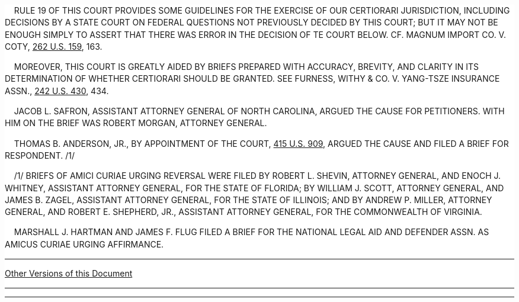     RULE 19 OF THIS COURT PROVIDES SOME GUIDELINES FOR THE EXERCISE OF OUR CERTIORARI JURISDICTION, INCLUDING DECISIONS BY A STATE COURT ON FEDERAL QUESTIONS NOT PREVIOUSLY DECIDED BY THIS COURT; BUT IT MAY NOT BE ENOUGH SIMPLY TO ASSERT THAT THERE WAS ERROR IN THE DECISION OF TE COURT BELOW.  CF. MAGNUM IMPORT CO. V. COTY, [262 U.S. 159][/us/courts/scotus/usReporter/262/159], 163.

    MOREOVER, THIS COURT IS GREATLY AIDED BY BRIEFS PREPARED WITH ACCURACY, BREVITY, AND CLARITY IN ITS DETERMINATION OF WHETHER CERTIORARI SHOULD BE GRANTED.  SEE FURNESS, WITHY & CO. V. YANG-TSZE INSURANCE ASSN., [242 U.S. 430][/us/courts/scotus/usReporter/242/430], 434.

    JACOB L. SAFRON, ASSISTANT ATTORNEY GENERAL OF NORTH CAROLINA, ARGUED THE CAUSE FOR PETITIONERS.  WITH HIM ON THE BRIEF WAS ROBERT MORGAN, ATTORNEY GENERAL.

    THOMAS B. ANDERSON, JR., BY APPOINTMENT OF THE COURT, [415 U.S. 909][/us/courts/scotus/usReporter/415/909], ARGUED THE CAUSE AND FILED A BRIEF FOR RESPONDENT.  /1/

    /1/  BRIEFS OF AMICI CURIAE URGING REVERSAL WERE FILED BY ROBERT L. SHEVIN, ATTORNEY GENERAL, AND ENOCH J. WHITNEY, ASSISTANT ATTORNEY GENERAL, FOR THE STATE OF FLORIDA; BY WILLIAM J. SCOTT, ATTORNEY GENERAL, AND JAMES B. ZAGEL, ASSISTANT ATTORNEY GENERAL, FOR THE STATE OF ILLINOIS; AND BY ANDREW P. MILLER, ATTORNEY GENERAL, AND ROBERT E. SHEPHERD, JR., ASSISTANT ATTORNEY GENERAL, FOR THE COMMONWEALTH OF VIRGINIA.

    MARSHALL J. HARTMAN AND JAMES F. FLUG FILED A BRIEF FOR THE NATIONAL LEGAL AID AND DEFENDER ASSN. AS AMICUS CURIAE URGING AFFIRMANCE.

----------

[Other Versions of this Document](https://publicdocs.github.io/go/links?ns=uslm-x&ref=%2Fus%2Fcourts%2Fscotus%2FusReporter%2F417%2F600)

----------
----------

[/us/courts/scotus/usReporter/417/600]: https://publicdocs.github.io/go/links?ns=uslm-x&ref=%2Fus%2Fcourts%2Fscotus%2FusReporter%2F417%2F600
[/us/courts/scotus/usReporter/372/353]: https://publicdocs.github.io/go/links?ns=uslm-x&ref=%2Fus%2Fcourts%2Fscotus%2FusReporter%2F372%2F353
[/us/courts/scotus/usReporter/351/12]: https://publicdocs.github.io/go/links?ns=uslm-x&ref=%2Fus%2Fcourts%2Fscotus%2FusReporter%2F351%2F12
[/us/courts/scotus/usReporter/372/353]: https://publicdocs.github.io/go/links?ns=uslm-x&ref=%2Fus%2Fcourts%2Fscotus%2FusReporter%2F372%2F353
[/us/courts/scotus/usReporter/414/1128]: https://publicdocs.github.io/go/links?ns=uslm-x&ref=%2Fus%2Fcourts%2Fscotus%2FusReporter%2F414%2F1128
[/us/courts/scotus/usReporter/351/12]: https://publicdocs.github.io/go/links?ns=uslm-x&ref=%2Fus%2Fcourts%2Fscotus%2FusReporter%2F351%2F12
[/us/courts/scotus/usReporter/153/684]: https://publicdocs.github.io/go/links?ns=uslm-x&ref=%2Fus%2Fcourts%2Fscotus%2FusReporter%2F153%2F684
[/us/courts/scotus/usReporter/372/477]: https://publicdocs.github.io/go/links?ns=uslm-x&ref=%2Fus%2Fcourts%2Fscotus%2FusReporter%2F372%2F477
[/us/courts/scotus/usReporter/372/487]: https://publicdocs.github.io/go/links?ns=uslm-x&ref=%2Fus%2Fcourts%2Fscotus%2FusReporter%2F372%2F487
[/us/courts/scotus/usReporter/365/708]: https://publicdocs.github.io/go/links?ns=uslm-x&ref=%2Fus%2Fcourts%2Fscotus%2FusReporter%2F365%2F708
[/us/courts/scotus/usReporter/360/252]: https://publicdocs.github.io/go/links?ns=uslm-x&ref=%2Fus%2Fcourts%2Fscotus%2FusReporter%2F360%2F252
[/us/courts/scotus/usReporter/372/353]: https://publicdocs.github.io/go/links?ns=uslm-x&ref=%2Fus%2Fcourts%2Fscotus%2FusReporter%2F372%2F353
[/us/courts/scotus/usReporter/348/483]: https://publicdocs.github.io/go/links?ns=uslm-x&ref=%2Fus%2Fcourts%2Fscotus%2FusReporter%2F348%2F483
[/us/courts/scotus/usReporter/372/335]: https://publicdocs.github.io/go/links?ns=uslm-x&ref=%2Fus%2Fcourts%2Fscotus%2FusReporter%2F372%2F335
[/us/courts/scotus/usReporter/153/684]: https://publicdocs.github.io/go/links?ns=uslm-x&ref=%2Fus%2Fcourts%2Fscotus%2FusReporter%2F153%2F684
[/us/courts/scotus/usReporter/411/1]: https://publicdocs.github.io/go/links?ns=uslm-x&ref=%2Fus%2Fcourts%2Fscotus%2FusReporter%2F411%2F1
[/us/courts/scotus/usReporter/384/305]: https://publicdocs.github.io/go/links?ns=uslm-x&ref=%2Fus%2Fcourts%2Fscotus%2FusReporter%2F384%2F305
[/us/courts/scotus/usReporter/372/487]: https://publicdocs.github.io/go/links?ns=uslm-x&ref=%2Fus%2Fcourts%2Fscotus%2FusReporter%2F372%2F487
[/us/courts/scotus/usReporter/373/947]: https://publicdocs.github.io/go/links?ns=uslm-x&ref=%2Fus%2Fcourts%2Fscotus%2FusReporter%2F373%2F947
[/us/courts/scotus/usReporter/373/947]: https://publicdocs.github.io/go/links?ns=uslm-x&ref=%2Fus%2Fcourts%2Fscotus%2FusReporter%2F373%2F947
[/us/courts/scotus/usReporter/374/819]: https://publicdocs.github.io/go/links?ns=uslm-x&ref=%2Fus%2Fcourts%2Fscotus%2FusReporter%2F374%2F819
[/us/courts/scotus/usReporter/209/349]: https://publicdocs.github.io/go/links?ns=uslm-x&ref=%2Fus%2Fcourts%2Fscotus%2FusReporter%2F209%2F349
[/us/courts/scotus/usReporter/372/353]: https://publicdocs.github.io/go/links?ns=uslm-x&ref=%2Fus%2Fcourts%2Fscotus%2FusReporter%2F372%2F353
[/us/courts/scotus/usReporter/262/159]: https://publicdocs.github.io/go/links?ns=uslm-x&ref=%2Fus%2Fcourts%2Fscotus%2FusReporter%2F262%2F159
[/us/courts/scotus/usReporter/242/430]: https://publicdocs.github.io/go/links?ns=uslm-x&ref=%2Fus%2Fcourts%2Fscotus%2FusReporter%2F242%2F430
[/us/courts/scotus/usReporter/415/909]: https://publicdocs.github.io/go/links?ns=uslm-x&ref=%2Fus%2Fcourts%2Fscotus%2FusReporter%2F415%2F909


